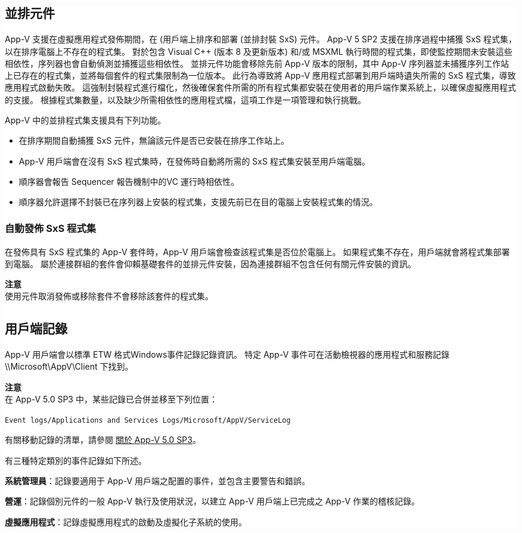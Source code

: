 ```xml
```

## <a name="side-by-side-assemblies"></a><a href="" id="bkmk-sidebyside-assemblies"></a>並排元件


App-V 支援在虛擬應用程式發佈期間，在 (用戶端上排序和部署 (並排封裝 SxS) 元件。 App-V 5 SP2 支援在排序過程中捕獲 SxS 程式集，以在排序電腦上不存在的程式集。 對於包含 Visual C++ (版本 8 及更新版本) 和/或 MSXML 執行時間的程式集，即使監控期間未安裝這些相依性，序列器也會自動偵測並捕獲這些相依性。 並排元件功能會移除先前 App-V 版本的限制，其中 App-V 序列器並未捕獲序列工作站上已存在的程式集，並將每個套件的程式集限制為一位版本。 此行為導致將 App-V 應用程式部署到用戶端時遺失所需的 SxS 程式集，導致應用程式啟動失敗。 這強制封裝程式進行檔化，然後確保套件所需的所有程式集都安裝在使用者的用戶端作業系統上，以確保虛擬應用程式的支援。 根據程式集數量，以及缺少所需相依性的應用程式檔，這項工作是一項管理和執行挑戰。

App-V 中的並排程式集支援具有下列功能。

-   在排序期間自動捕獲 SxS 元件，無論該元件是否已安裝在排序工作站上。

-   App-V 用戶端會在沒有 SxS 程式集時，在發佈時自動將所需的 SxS 程式集安裝至用戶端電腦。

-   順序器會報告 Sequencer 報告機制中的VC 運行時相依性。

-   順序器允許選擇不封裝已在序列器上安裝的程式集，支援先前已在目的電腦上安裝程式集的情況。

### <a name="automatic-publishing-of-sxs-assemblies"></a>自動發佈 SxS 程式集

在發佈具有 SxS 程式集的 App-V 套件時，App-V 用戶端會檢查該程式集是否位於電腦上。 如果程式集不存在，用戶端就會將程式集部署到電腦。 屬於連接群組的套件會仰賴基礎套件的並排元件安裝，因為連接群組不包含任何有關元件安裝的資訊。

**注意**  
使用元件取消發佈或移除套件不會移除該套件的程式集。

 

## <a name="client-logging"></a><a href="" id="bkmk-client-logging"></a>用戶端記錄


App-V 用戶端會以標準 ETW 格式Windows事件記錄記錄資訊。 特定 App-V 事件可在活動檢視器的應用程式和服務記錄\\\Microsoft\\AppV\\Client 下找到。

**注意**  
在 App-V 5.0 SP3 中，某些記錄已合併並移至下列位置：

`Event logs/Applications and Services Logs/Microsoft/AppV/ServiceLog`

有關移動記錄的清單，請參閱 [關於 App-V 5.0 SP3](about-app-v-50-sp3.md#bkmk-event-logs-moved)。

 

有三種特定類別的事件記錄如下所述。

**系統管理員**：記錄要適用于 App-V 用戶端之配置的事件，並包含主要警告和錯誤。

**營運**：記錄個別元件的一般 App-V 執行及使用狀況，以建立 App-V 用戶端上已完成之 App-V 作業的稽核記錄。

**虛擬應用程式**：記錄虛擬應用程式的啟動及虛擬化子系統的使用。






 

 






